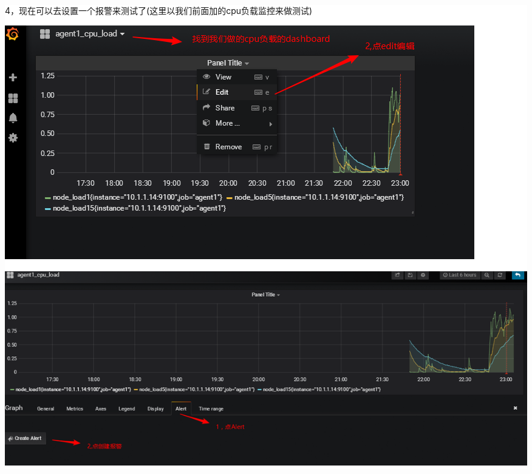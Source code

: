 

4，现在可以去设置一个报警来测试了(这里以我们前面加的cpu负载监控来做测试)

![1543676704323](prometheus图片/报警测试.png)



![1543676776304](prometheus图片/报警测试2.png)


